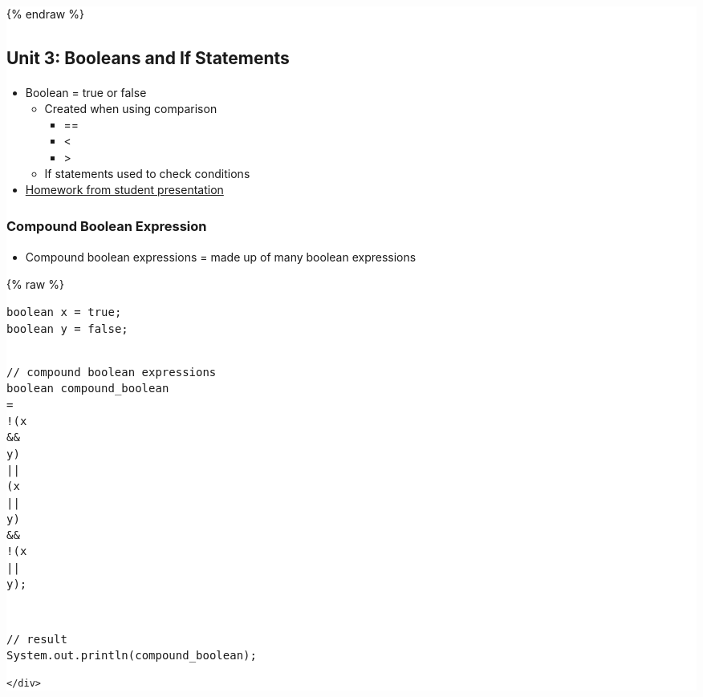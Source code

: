 </div>
    {% endraw %}

<div class="cell border-box-sizing text_cell rendered"><div class="inner_cell">
<div class="text_cell_render border-box-sizing rendered_html">
<h2 id="Unit-3:-Booleans-and-If-Statements">Unit 3: Booleans and If Statements<a class="anchor-link" href="#Unit-3:-Booleans-and-If-Statements"> </a></h2><ul>
<li>Boolean = true or false<ul>
<li>Created when using comparison<ul>
<li>==</li>
<li>&lt;</li>
<li>&gt;</li>
</ul>
</li>
<li>If statements used to check conditions</li>
</ul>
</li>
<li><a href="https://yashshah138.github.io/Fastpages/week-9/2022/10/18/Unit-03.html">Homework from student presentation</a></li>
</ul>

</div>
</div>
</div>
<div class="cell border-box-sizing text_cell rendered"><div class="inner_cell">
<div class="text_cell_render border-box-sizing rendered_html">
<h3 id="Compound-Boolean-Expression">Compound Boolean Expression<a class="anchor-link" href="#Compound-Boolean-Expression"> </a></h3><ul>
<li>Compound boolean expressions = made up of many boolean expressions</li>
</ul>

</div>
</div>
</div>
    {% raw %}
    
<div class="cell border-box-sizing code_cell rendered">
<div class="input">

<div class="inner_cell">
    <div class="input_area">
<div class=" highlight hl-java"><pre><span></span><span class="kt">boolean</span> <span class="n">x</span> <span class="o">=</span> <span class="kc">true</span><span class="p">;</span>
<span class="kt">boolean</span> <span class="n">y</span> <span class="o">=</span> <span class="kc">false</span><span class="p">;</span>

<span class="c1">// compound boolean expressions</span>
<span class="kt">boolean</span> <span class="n">compound_boolean</span> <span class="o">=</span> <span class="o">!</span><span class="p">(</span><span class="n">x</span> <span class="o">&amp;&amp;</span> <span class="n">y</span><span class="p">)</span> <span class="o">||</span> <span class="p">(</span><span class="n">x</span> <span class="o">||</span> <span class="n">y</span><span class="p">)</span> <span class="o">&amp;&amp;</span> <span class="o">!</span><span class="p">(</span><span class="n">x</span> <span class="o">||</span> <span class="n">y</span><span class="p">);</span>

<span class="c1">// result</span>
<span class="n">System</span><span class="p">.</span><span class="na">out</span><span class="p">.</span><span class="na">println</span><span class="p">(</span><span class="n">compound_boolean</span><span class="p">);</span>
</pre></div>

    </div>
</div>
</div>

<div class="output_wrapper">
<div class="output">

<div class="output_area">